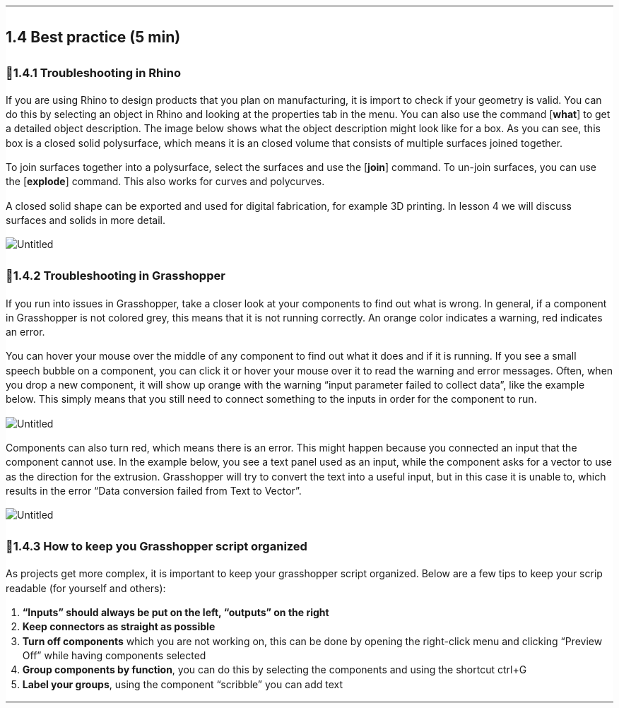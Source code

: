 
---

## 1.4 Best practice (5 min)

### 📑1.4.1 Troubleshooting in Rhino

If you are using Rhino to design products that you plan on manufacturing, it is import to check if your geometry is valid. You can do this by selecting an object in Rhino and looking at the properties tab in the menu. You can also use the command [**what**] to get a detailed object description. The image below shows what the object description might look like for a box. As you can see, this box is a closed solid polysurface, which means it is an closed volume that consists of multiple surfaces joined together. 

To join surfaces together into a polysurface, select the surfaces and use the [**join**] command. To un-join surfaces, you can use the [**explode**] command. This also works for curves and polycurves. 

A closed solid shape can be exported and used for digital fabrication, for example 3D printing. In lesson 4 we will discuss surfaces and solids in more detail. 

![Untitled](Lesson1/Untitled_6.png)

### 📑1.4.2 Troubleshooting in Grasshopper

If you run into issues in Grasshopper, take a closer look at your components to find out what is wrong. In general, if a component in Grasshopper is not colored grey, this means that it is not running correctly. An orange color indicates a warning, red indicates an error. 

You can hover your mouse over the middle of any component to find out what it does and if it is running. If you see a small speech bubble on a component, you can click it or hover your mouse over it to read the warning and error messages. Often, when you drop a new component, it will show up orange with the warning “input parameter failed to collect data”, like the example below. This simply means that you still need to connect something to the inputs in order for the component to run.

![Untitled](Lesson1/Untitled_7.png)

Components can also turn red, which means there is an error. This might happen because you connected an input that the component cannot use. In the example below, you see a text panel used as an input, while the component asks for a vector to use as the direction for the extrusion. Grasshopper will try to convert the text into a useful input, but in this case it is unable to, which results in the error “Data conversion failed from Text to Vector”.

![Untitled](Lesson1/Untitled_8.png)

### 📑1.4.3 How to keep you Grasshopper script organized

As projects get more complex, it is important to keep your grasshopper script organized. Below are a few tips to keep your scrip readable (for yourself and others):

1. **“Inputs” should always be put on the left, “outputs” on the right**
2. **Keep connectors as straight as possible**
3. **Turn off components** which you are not working on, this can be done by opening the right-click menu and clicking “Preview Off” while having components selected
4. **Group components by function**, you can do this by selecting the components and using the shortcut ctrl+G
5. **Label your groups**, using the component “scribble” you can add text

---